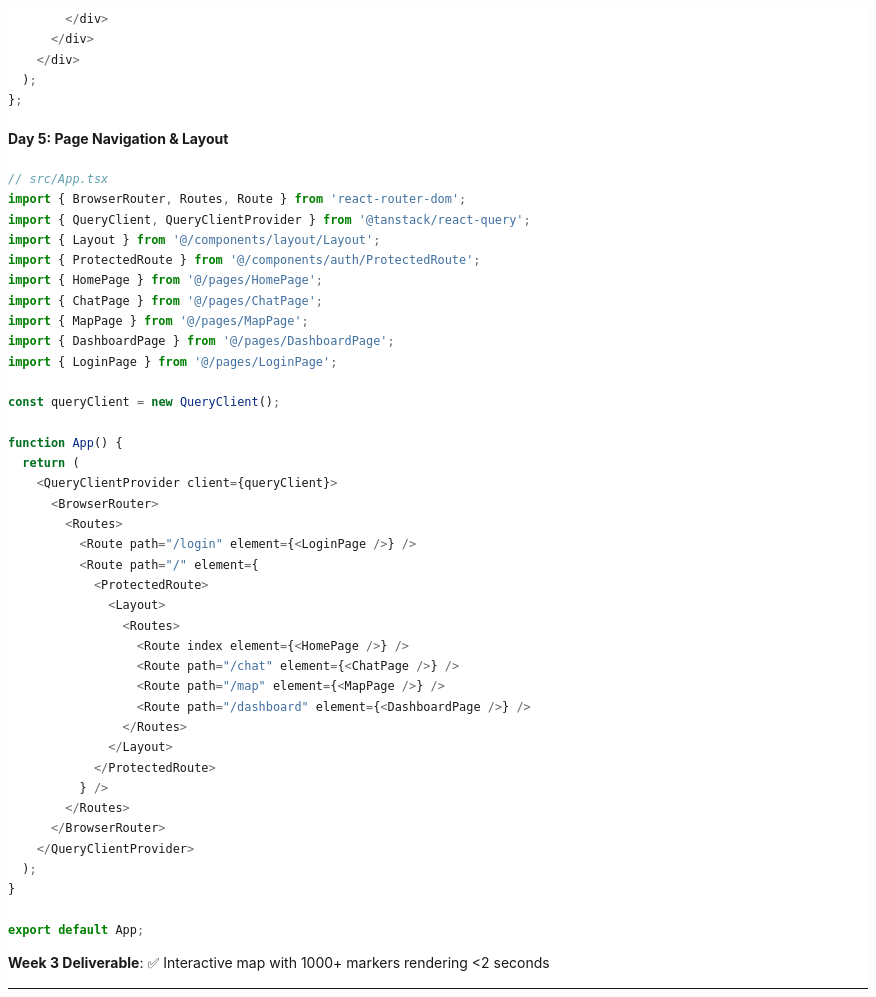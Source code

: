 ```typescript
        </div>
      </div>
    </div>
  );
};
```

#### **Day 5: Page Navigation & Layout**
```typescript
// src/App.tsx
import { BrowserRouter, Routes, Route } from 'react-router-dom';
import { QueryClient, QueryClientProvider } from '@tanstack/react-query';
import { Layout } from '@/components/layout/Layout';
import { ProtectedRoute } from '@/components/auth/ProtectedRoute';
import { HomePage } from '@/pages/HomePage';
import { ChatPage } from '@/pages/ChatPage';
import { MapPage } from '@/pages/MapPage';
import { DashboardPage } from '@/pages/DashboardPage';
import { LoginPage } from '@/pages/LoginPage';

const queryClient = new QueryClient();

function App() {
  return (
    <QueryClientProvider client={queryClient}>
      <BrowserRouter>
        <Routes>
          <Route path="/login" element={<LoginPage />} />
          <Route path="/" element={
            <ProtectedRoute>
              <Layout>
                <Routes>
                  <Route index element={<HomePage />} />
                  <Route path="/chat" element={<ChatPage />} />
                  <Route path="/map" element={<MapPage />} />
                  <Route path="/dashboard" element={<DashboardPage />} />
                </Routes>
              </Layout>
            </ProtectedRoute>
          } />
        </Routes>
      </BrowserRouter>
    </QueryClientProvider>
  );
}

export default App;
```

**Week 3 Deliverable**: ✅ Interactive map with 1000+ markers rendering <2 seconds

---
